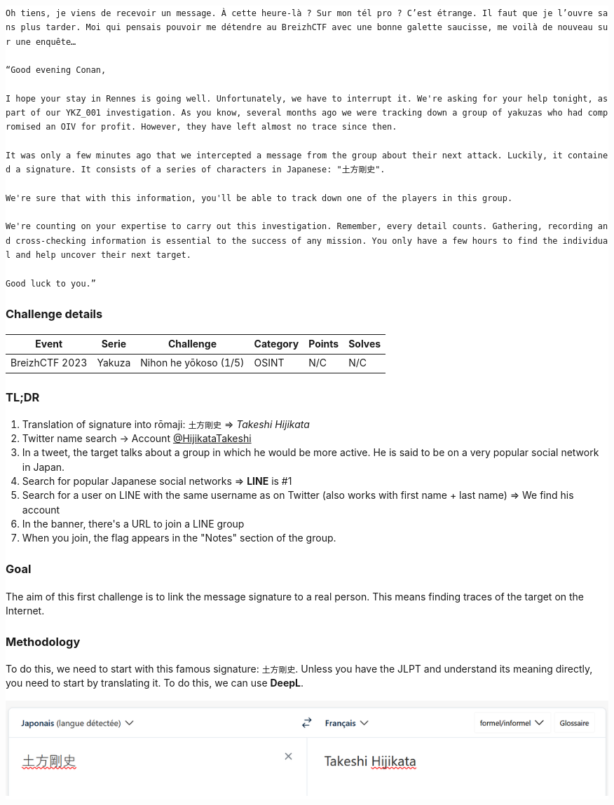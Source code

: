 ```
Oh tiens, je viens de recevoir un message. À cette heure-là ? Sur mon tél pro ? C’est étrange. Il faut que je l’ouvre sans plus tarder. Moi qui pensais pouvoir me détendre au BreizhCTF avec une bonne galette saucisse, me voilà de nouveau sur une enquête…

“Good evening Conan,

I hope your stay in Rennes is going well. Unfortunately, we have to interrupt it. We're asking for your help tonight, as part of our YKZ_001 investigation. As you know, several months ago we were tracking down a group of yakuzas who had compromised an OIV for profit. However, they have left almost no trace since then.

It was only a few minutes ago that we intercepted a message from the group about their next attack. Luckily, it contained a signature. It consists of a series of characters in Japanese: "土方剛史".

We're sure that with this information, you'll be able to track down one of the players in this group.

We're counting on your expertise to carry out this investigation. Remember, every detail counts. Gathering, recording and cross-checking information is essential to the success of any mission. You only have a few hours to find the individual and help uncover their next target.

Good luck to you.”
```

### Challenge details

| Event          | Serie  |       Challenge     | Category | Points | Solves |
|----------------|--------|---------------------|----------|--------|--------|
| BreizhCTF 2023 | Yakuza |Nihon he yōkoso (1/5)| OSINT    | N/C        | N/C    |

### TL;DR
1. Translation of signature into rōmaji: `土方剛史` => *Takeshi Hijikata*
2. Twitter name search -> Account [@HijikataTakeshi](https://twitter.com/HijikataTakeshi/)
3. In a tweet, the target talks about a group in which he would be more active. He is said to be on a very popular social network in Japan.
4. Search for popular Japanese social networks => **LINE** is #1
5. Search for a user on LINE with the same username as on Twitter (also works with first name + last name) => We find his account
6. In the banner, there's a URL to join a LINE group
7. When you join, the flag appears in the "Notes" section of the group.

### Goal
The aim of this first challenge is to link the message signature to a real person. This means finding traces of the target on the Internet.

### Methodology
To do this, we need to start with this famous signature: `土方剛史`. Unless you have the JLPT and understand its meaning directly, you need to start by translating it. To do this, we can use **DeepL**.

![](1/traduction-signature.png)
